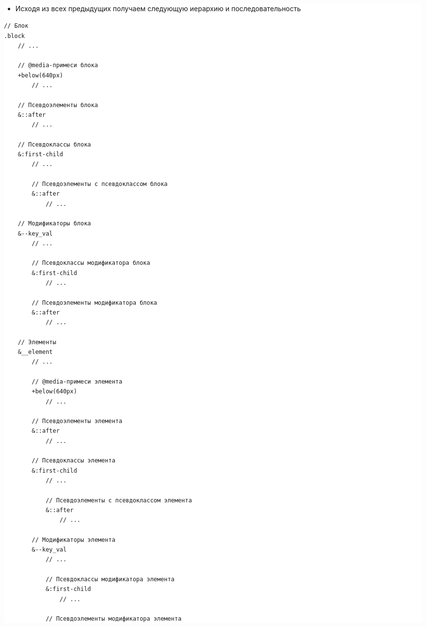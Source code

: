 - Исходя из всех предыдущих получаем следующую иерархию и последовательность

```stylus
// Блок
.block
	// ...

	// @media-примеси блока
	+below(640px)
		// ...

	// Псевдоэлементы блока
	&::after
		// ...

	// Псевдоклассы блока
	&:first-child
		// ...
		
		// Псевдоэлементы с псевдоклассом блока
		&::after
			// ...

	// Модификаторы блока
	&--key_val
		// ...
		
		// Псевдоклассы модификатора блока
		&:first-child
			// ...
		
		// Псевдоэлементы модификатора блока
		&::after
			// ...

	// Элементы
	&__element
		// ...

		// @media-примеси элемента
		+below(640px)
			// ...

		// Псевдоэлементы элемента
		&::after
			// ...
	
		// Псевдоклассы элемента
		&:first-child
			// ...
			
			// Псевдоэлементы с псевдоклассом элемента
			&::after
				// ...
	
		// Модификаторы элемента
		&--key_val
			// ...
			
			// Псевдоклассы модификатора элемента
			&:first-child
				// ...
			
			// Псевдоэлементы модификатора элемента
```